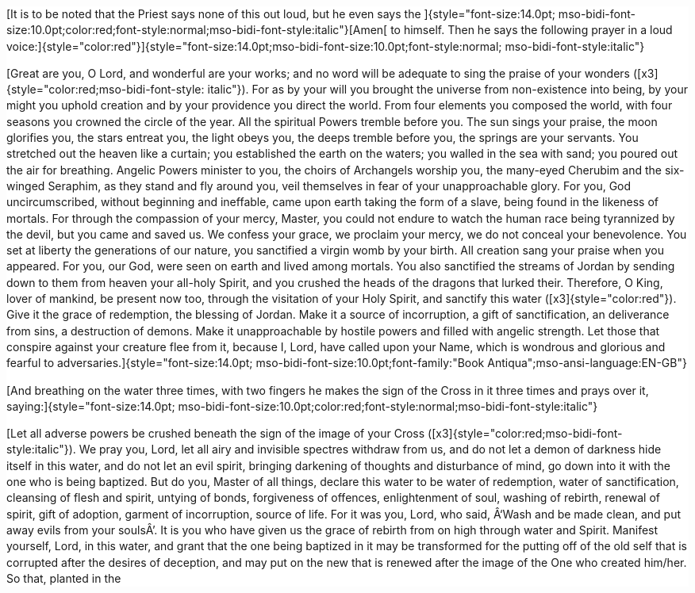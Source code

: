 [It is to be noted that the Priest says none of this out loud, but he
even says the ]{style="font-size:14.0pt;
mso-bidi-font-size:10.0pt;color:red;font-style:normal;mso-bidi-font-style:italic"}[Amen[
to himself. Then he says the following prayer in a loud
voice:]{style="color:red"}]{style="font-size:14.0pt;mso-bidi-font-size:10.0pt;font-style:normal;
mso-bidi-font-style:italic"}

[Great are you, O Lord, and wonderful are your works; and no word will
be adequate to sing the praise of your wonders
([x3]{style="color:red;mso-bidi-font-style:
italic"}). For as by your will you brought the universe from
non-existence into being, by your might you uphold creation and by your
providence you direct the world. From four elements you composed the
world, with four seasons you crowned the circle of the year. All the
spiritual Powers tremble before you. The sun sings your praise, the moon
glorifies you, the stars entreat you, the light obeys you, the deeps
tremble before you, the springs are your servants. You stretched out the
heaven like a curtain; you established the earth on the waters; you
walled in the sea with sand; you poured out the air for breathing.
Angelic Powers minister to you, the choirs of Archangels worship you,
the many-eyed Cherubim and the six-winged Seraphim, as they stand and
fly around you, veil themselves in fear of your unapproachable glory.
For you, God uncircumscribed, without beginning and ineffable, came upon
earth taking the form of a slave, being found in the likeness of
mortals. For through the compassion of your mercy, Master, you could not
endure to watch the human race being tyrannized by the devil, but you
came and saved us. We confess your grace, we proclaim your mercy, we do
not conceal your benevolence. You set at liberty the generations of our
nature, you sanctified a virgin womb by your birth. All creation sang
your praise when you appeared. For you, our God, were seen on earth and
lived among mortals. You also sanctified the streams of Jordan by
sending down to them from heaven your all-holy Spirit, and you crushed
the heads of the dragons that lurked their. Therefore, O King, lover of
mankind, be present now too, through the visitation of your Holy Spirit,
and sanctify this water ([x3]{style="color:red"}). Give it the grace of
redemption, the blessing of Jordan. Make it a source of incorruption, a
gift of sanctification, an deliverance from sins, a destruction of
demons. Make it unapproachable by hostile powers and filled with angelic
strength. Let those that conspire against your creature flee from it,
because I, Lord, have called upon your Name, which is wondrous and
glorious and fearful to adversaries.]{style="font-size:14.0pt;
mso-bidi-font-size:10.0pt;font-family:"Book Antiqua";mso-ansi-language:EN-GB"}

[And breathing on the water three times, with two fingers he makes the
sign of the Cross in it three times and prays over it,
saying:]{style="font-size:14.0pt;
mso-bidi-font-size:10.0pt;color:red;font-style:normal;mso-bidi-font-style:italic"}

[Let all adverse powers be crushed beneath the sign of the image of your
Cross ([x3]{style="color:red;mso-bidi-font-style:italic"}). We pray you,
Lord, let all airy and invisible spectres withdraw from us, and do not
let a demon of darkness hide itself in this water, and do not let an
evil spirit, bringing darkening of thoughts and disturbance of mind, go
down into it with the one who is being baptized. But do you, Master of
all things, declare this water to be water of redemption, water of
sanctification, cleansing of flesh and spirit, untying of bonds,
forgiveness of offences, enlightenment of soul, washing of rebirth,
renewal of spirit, gift of adoption, garment of incorruption, source of
life. For it was you, Lord, who said, Â‘Wash and be made clean, and put
away evils from your soulsÂ’. It is you who have given us the grace of
rebirth from on high through water and Spirit. Manifest yourself, Lord,
in this water, and grant that the one being baptized in it may be
transformed for the putting off of the old self that is corrupted after
the desires of deception, and may put on the new that is renewed after
the image of the One who created him/her. So that, planted in the